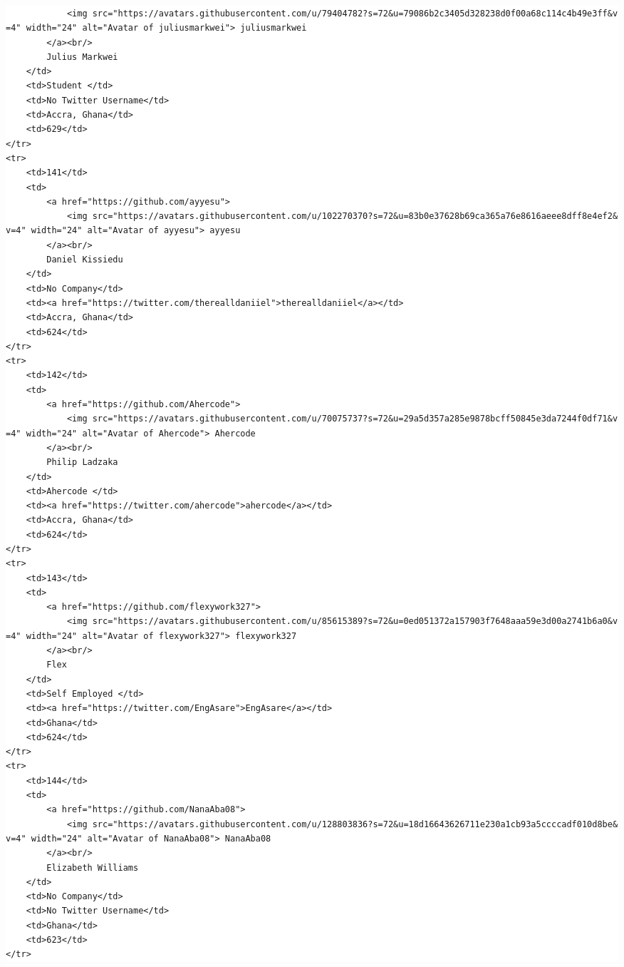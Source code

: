 				<img src="https://avatars.githubusercontent.com/u/79404782?s=72&u=79086b2c3405d328238d0f00a68c114c4b49e3ff&v=4" width="24" alt="Avatar of juliusmarkwei"> juliusmarkwei
			</a><br/>
			Julius Markwei
		</td>
		<td>Student </td>
		<td>No Twitter Username</td>
		<td>Accra, Ghana</td>
		<td>629</td>
	</tr>
	<tr>
		<td>141</td>
		<td>
			<a href="https://github.com/ayyesu">
				<img src="https://avatars.githubusercontent.com/u/102270370?s=72&u=83b0e37628b69ca365a76e8616aeee8dff8e4ef2&v=4" width="24" alt="Avatar of ayyesu"> ayyesu
			</a><br/>
			Daniel Kissiedu
		</td>
		<td>No Company</td>
		<td><a href="https://twitter.com/therealldaniiel">therealldaniiel</a></td>
		<td>Accra, Ghana</td>
		<td>624</td>
	</tr>
	<tr>
		<td>142</td>
		<td>
			<a href="https://github.com/Ahercode">
				<img src="https://avatars.githubusercontent.com/u/70075737?s=72&u=29a5d357a285e9878bcff50845e3da7244f0df71&v=4" width="24" alt="Avatar of Ahercode"> Ahercode
			</a><br/>
			Philip Ladzaka
		</td>
		<td>Ahercode </td>
		<td><a href="https://twitter.com/ahercode">ahercode</a></td>
		<td>Accra, Ghana</td>
		<td>624</td>
	</tr>
	<tr>
		<td>143</td>
		<td>
			<a href="https://github.com/flexywork327">
				<img src="https://avatars.githubusercontent.com/u/85615389?s=72&u=0ed051372a157903f7648aaa59e3d00a2741b6a0&v=4" width="24" alt="Avatar of flexywork327"> flexywork327
			</a><br/>
			Flex
		</td>
		<td>Self Employed </td>
		<td><a href="https://twitter.com/EngAsare">EngAsare</a></td>
		<td>Ghana</td>
		<td>624</td>
	</tr>
	<tr>
		<td>144</td>
		<td>
			<a href="https://github.com/NanaAba08">
				<img src="https://avatars.githubusercontent.com/u/128803836?s=72&u=18d16643626711e230a1cb93a5ccccadf010d8be&v=4" width="24" alt="Avatar of NanaAba08"> NanaAba08
			</a><br/>
			Elizabeth Williams
		</td>
		<td>No Company</td>
		<td>No Twitter Username</td>
		<td>Ghana</td>
		<td>623</td>
	</tr>